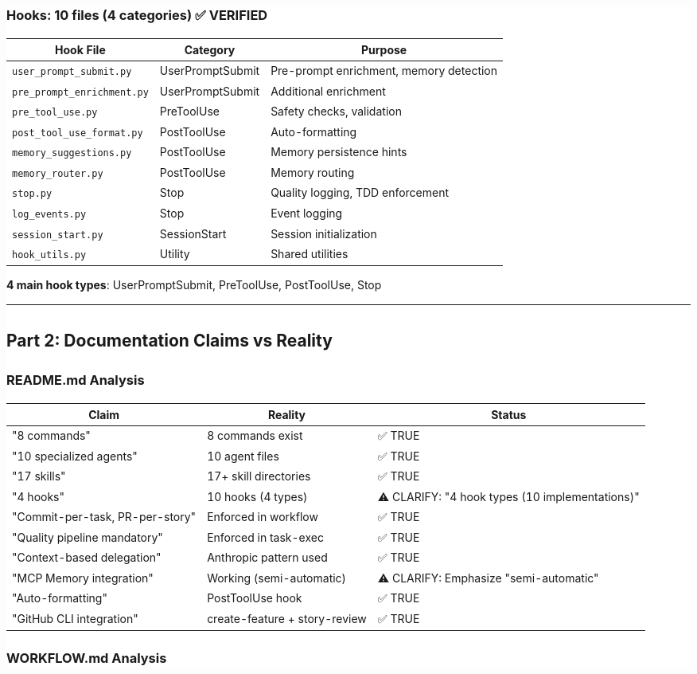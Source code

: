 ### Hooks: 10 files (4 categories) ✅ VERIFIED

| Hook File | Category | Purpose |
|-----------|----------|---------|
| `user_prompt_submit.py` | UserPromptSubmit | Pre-prompt enrichment, memory detection |
| `pre_prompt_enrichment.py` | UserPromptSubmit | Additional enrichment |
| `pre_tool_use.py` | PreToolUse | Safety checks, validation |
| `post_tool_use_format.py` | PostToolUse | Auto-formatting |
| `memory_suggestions.py` | PostToolUse | Memory persistence hints |
| `memory_router.py` | PostToolUse | Memory routing |
| `stop.py` | Stop | Quality logging, TDD enforcement |
| `log_events.py` | Stop | Event logging |
| `session_start.py` | SessionStart | Session initialization |
| `hook_utils.py` | Utility | Shared utilities |

**4 main hook types**: UserPromptSubmit, PreToolUse, PostToolUse, Stop

---

## Part 2: Documentation Claims vs Reality

### README.md Analysis

| Claim | Reality | Status |
|-------|---------|--------|
| "8 commands" | 8 commands exist | ✅ TRUE |
| "10 specialized agents" | 10 agent files | ✅ TRUE |
| "17 skills" | 17+ skill directories | ✅ TRUE |
| "4 hooks" | 10 hooks (4 types) | ⚠️ CLARIFY: "4 hook types (10 implementations)" |
| "Commit-per-task, PR-per-story" | Enforced in workflow | ✅ TRUE |
| "Quality pipeline mandatory" | Enforced in task-exec | ✅ TRUE |
| "Context-based delegation" | Anthropic pattern used | ✅ TRUE |
| "MCP Memory integration" | Working (semi-automatic) | ⚠️ CLARIFY: Emphasize "semi-automatic" |
| "Auto-formatting" | PostToolUse hook | ✅ TRUE |
| "GitHub CLI integration" | create-feature + story-review | ✅ TRUE |

### WORKFLOW.md Analysis
